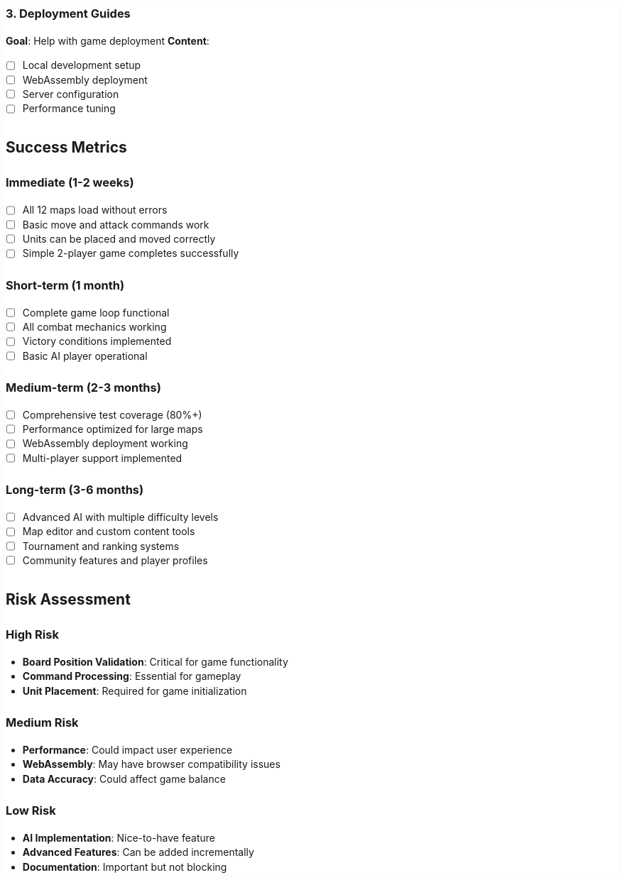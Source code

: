 ### 3. Deployment Guides
**Goal**: Help with game deployment
**Content**:
- [ ] Local development setup
- [ ] WebAssembly deployment
- [ ] Server configuration
- [ ] Performance tuning

## Success Metrics

### Immediate (1-2 weeks)
- [ ] All 12 maps load without errors
- [ ] Basic move and attack commands work
- [ ] Units can be placed and moved correctly
- [ ] Simple 2-player game completes successfully

### Short-term (1 month)
- [ ] Complete game loop functional
- [ ] All combat mechanics working
- [ ] Victory conditions implemented
- [ ] Basic AI player operational

### Medium-term (2-3 months)
- [ ] Comprehensive test coverage (80%+)
- [ ] Performance optimized for large maps
- [ ] WebAssembly deployment working
- [ ] Multi-player support implemented

### Long-term (3-6 months)
- [ ] Advanced AI with multiple difficulty levels
- [ ] Map editor and custom content tools
- [ ] Tournament and ranking systems
- [ ] Community features and player profiles

## Risk Assessment

### High Risk
- **Board Position Validation**: Critical for game functionality
- **Command Processing**: Essential for gameplay
- **Unit Placement**: Required for game initialization

### Medium Risk
- **Performance**: Could impact user experience
- **WebAssembly**: May have browser compatibility issues
- **Data Accuracy**: Could affect game balance

### Low Risk
- **AI Implementation**: Nice-to-have feature
- **Advanced Features**: Can be added incrementally
- **Documentation**: Important but not blocking
